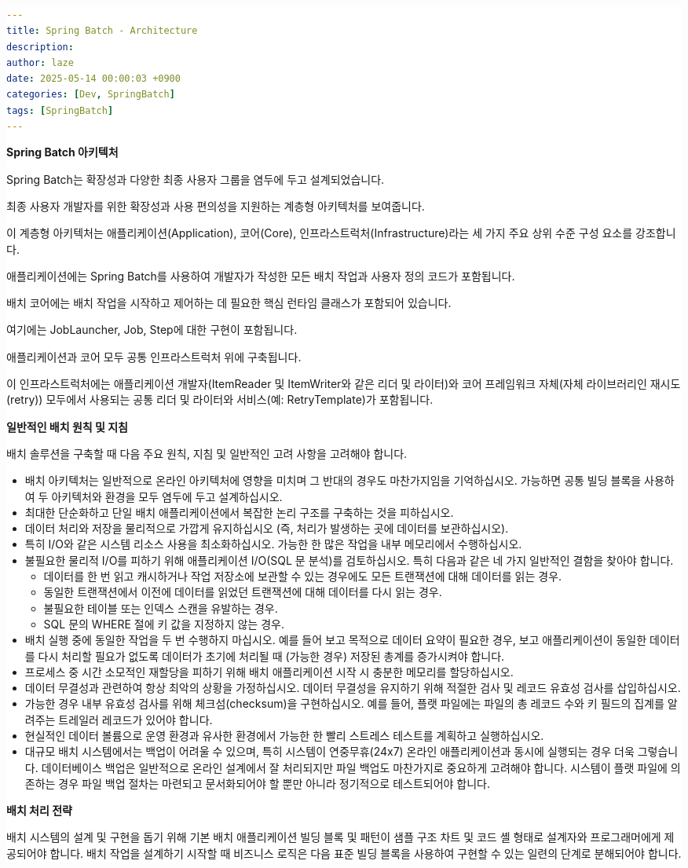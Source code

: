 ```yaml
---
title: Spring Batch - Architecture
description: 
author: laze
date: 2025-05-14 00:00:03 +0900
categories: [Dev, SpringBatch]
tags: [SpringBatch]
---
```

**Spring Batch 아키텍처**

Spring Batch는 확장성과 다양한 최종 사용자 그룹을 염두에 두고 설계되었습니다.

최종 사용자 개발자를 위한 확장성과 사용 편의성을 지원하는 계층형 아키텍처를 보여줍니다.

이 계층형 아키텍처는 애플리케이션(Application), 코어(Core), 인프라스트럭처(Infrastructure)라는 세 가지 주요 상위 수준 구성 요소를 강조합니다.

애플리케이션에는 Spring Batch를 사용하여 개발자가 작성한 모든 배치 작업과 사용자 정의 코드가 포함됩니다.

배치 코어에는 배치 작업을 시작하고 제어하는 데 필요한 핵심 런타임 클래스가 포함되어 있습니다.

여기에는 JobLauncher, Job, Step에 대한 구현이 포함됩니다.

애플리케이션과 코어 모두 공통 인프라스트럭처 위에 구축됩니다.

이 인프라스트럭처에는 애플리케이션 개발자(ItemReader 및 ItemWriter와 같은 리더 및 라이터)와 코어 프레임워크 자체(자체 라이브러리인 재시도(retry)) 모두에서 사용되는 공통 리더 및 라이터와 서비스(예: RetryTemplate)가 포함됩니다.

**일반적인 배치 원칙 및 지침**

배치 솔루션을 구축할 때 다음 주요 원칙, 지침 및 일반적인 고려 사항을 고려해야 합니다.

- 배치 아키텍처는 일반적으로 온라인 아키텍처에 영향을 미치며 그 반대의 경우도 마찬가지임을 기억하십시오. 가능하면 공통 빌딩 블록을 사용하여 두 아키텍처와 환경을 모두 염두에 두고 설계하십시오.
- 최대한 단순화하고 단일 배치 애플리케이션에서 복잡한 논리 구조를 구축하는 것을 피하십시오.
- 데이터 처리와 저장을 물리적으로 가깝게 유지하십시오 (즉, 처리가 발생하는 곳에 데이터를 보관하십시오).
- 특히 I/O와 같은 시스템 리소스 사용을 최소화하십시오. 가능한 한 많은 작업을 내부 메모리에서 수행하십시오.
- 불필요한 물리적 I/O를 피하기 위해 애플리케이션 I/O(SQL 문 분석)를 검토하십시오. 특히 다음과 같은 네 가지 일반적인 결함을 찾아야 합니다.
  - 데이터를 한 번 읽고 캐시하거나 작업 저장소에 보관할 수 있는 경우에도 모든 트랜잭션에 대해 데이터를 읽는 경우.
  - 동일한 트랜잭션에서 이전에 데이터를 읽었던 트랜잭션에 대해 데이터를 다시 읽는 경우.
  - 불필요한 테이블 또는 인덱스 스캔을 유발하는 경우.
  - SQL 문의 WHERE 절에 키 값을 지정하지 않는 경우.
- 배치 실행 중에 동일한 작업을 두 번 수행하지 마십시오. 예를 들어 보고 목적으로 데이터 요약이 필요한 경우, 보고 애플리케이션이 동일한 데이터를 다시 처리할 필요가 없도록 데이터가 초기에 처리될 때 (가능한 경우) 저장된 총계를 증가시켜야 합니다.
- 프로세스 중 시간 소모적인 재할당을 피하기 위해 배치 애플리케이션 시작 시 충분한 메모리를 할당하십시오.
- 데이터 무결성과 관련하여 항상 최악의 상황을 가정하십시오. 데이터 무결성을 유지하기 위해 적절한 검사 및 레코드 유효성 검사를 삽입하십시오.
- 가능한 경우 내부 유효성 검사를 위해 체크섬(checksum)을 구현하십시오. 예를 들어, 플랫 파일에는 파일의 총 레코드 수와 키 필드의 집계를 알려주는 트레일러 레코드가 있어야 합니다.
- 현실적인 데이터 볼륨으로 운영 환경과 유사한 환경에서 가능한 한 빨리 스트레스 테스트를 계획하고 실행하십시오.
- 대규모 배치 시스템에서는 백업이 어려울 수 있으며, 특히 시스템이 연중무휴(24x7) 온라인 애플리케이션과 동시에 실행되는 경우 더욱 그렇습니다. 데이터베이스 백업은 일반적으로 온라인 설계에서 잘 처리되지만 파일 백업도 마찬가지로 중요하게 고려해야 합니다. 시스템이 플랫 파일에 의존하는 경우 파일 백업 절차는 마련되고 문서화되어야 할 뿐만 아니라 정기적으로 테스트되어야 합니다.

**배치 처리 전략**

배치 시스템의 설계 및 구현을 돕기 위해 기본 배치 애플리케이션 빌딩 블록 및 패턴이 샘플 구조 차트 및 코드 셸 형태로 설계자와 프로그래머에게 제공되어야 합니다. 배치 작업을 설계하기 시작할 때 비즈니스 로직은 다음 표준 빌딩 블록을 사용하여 구현할 수 있는 일련의 단계로 분해되어야 합니다.
